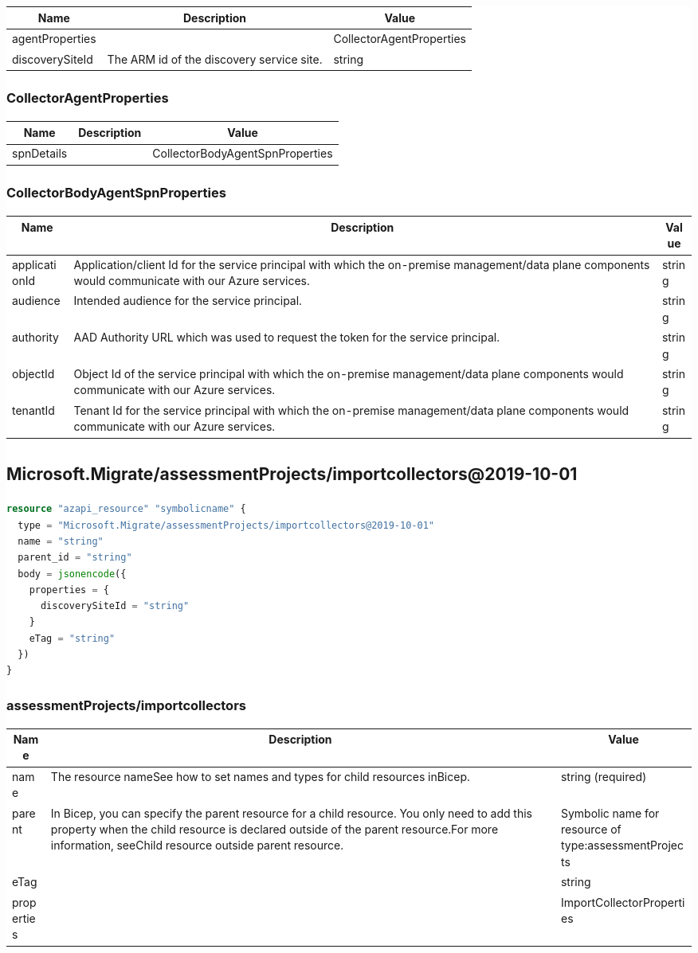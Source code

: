 | Name | Description | Value |
|-|-|-|
| agentProperties |  | CollectorAgentProperties |
| discoverySiteId | The ARM id of the discovery service site. | string |


### CollectorAgentProperties

| Name | Description | Value |
|-|-|-|
| spnDetails |  | CollectorBodyAgentSpnProperties |


### CollectorBodyAgentSpnProperties

| Name | Description | Value |
|-|-|-|
| applicationId | Application/client Id for the service principal with which the on-premise management/data plane components would communicate with our Azure services. | string |
| audience | Intended audience for the service principal. | string |
| authority | AAD Authority URL which was used to request the token for the service principal. | string |
| objectId | Object Id of the service principal with which the on-premise management/data plane components would communicate with our Azure services. | string |
| tenantId | Tenant Id for the service principal with which the on-premise management/data plane components would communicate with our Azure services. | string |
## Microsoft.Migrate/assessmentProjects/importcollectors@2019-10-01

```terraform
resource "azapi_resource" "symbolicname" {
  type = "Microsoft.Migrate/assessmentProjects/importcollectors@2019-10-01"
  name = "string"
  parent_id = "string"
  body = jsonencode({
    properties = {
      discoverySiteId = "string"
    }
    eTag = "string"
  })
}

```

### assessmentProjects/importcollectors

| Name | Description | Value |
|-|-|-|
| name | The resource nameSee how to set names and types for child resources inBicep. | string (required) |
| parent | In Bicep, you can specify the parent resource for a child resource. You only need to add this property when the child resource is declared outside of the parent resource.For more information, seeChild resource outside parent resource. | Symbolic name for resource of type:assessmentProjects |
| eTag |  | string |
| properties |  | ImportCollectorProperties |
